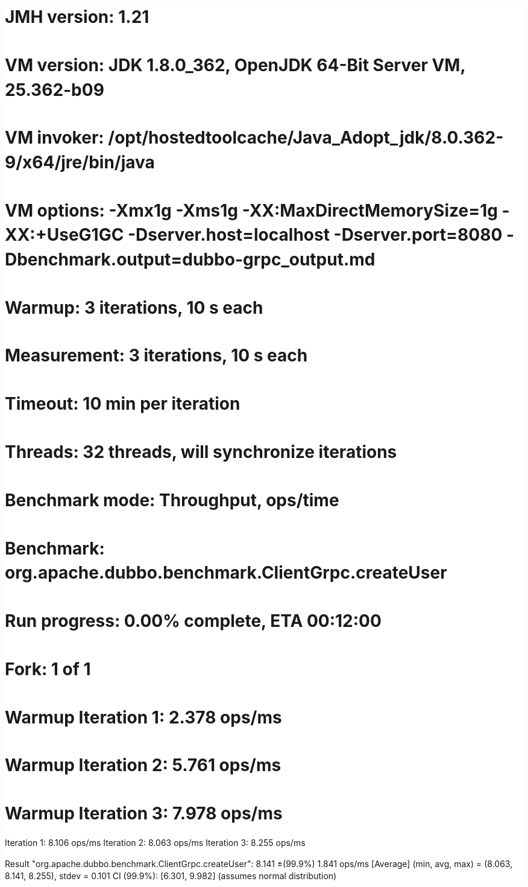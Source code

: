 # JMH version: 1.21
# VM version: JDK 1.8.0_362, OpenJDK 64-Bit Server VM, 25.362-b09
# VM invoker: /opt/hostedtoolcache/Java_Adopt_jdk/8.0.362-9/x64/jre/bin/java
# VM options: -Xmx1g -Xms1g -XX:MaxDirectMemorySize=1g -XX:+UseG1GC -Dserver.host=localhost -Dserver.port=8080 -Dbenchmark.output=dubbo-grpc_output.md
# Warmup: 3 iterations, 10 s each
# Measurement: 3 iterations, 10 s each
# Timeout: 10 min per iteration
# Threads: 32 threads, will synchronize iterations
# Benchmark mode: Throughput, ops/time
# Benchmark: org.apache.dubbo.benchmark.ClientGrpc.createUser

# Run progress: 0.00% complete, ETA 00:12:00
# Fork: 1 of 1
# Warmup Iteration   1: 2.378 ops/ms
# Warmup Iteration   2: 5.761 ops/ms
# Warmup Iteration   3: 7.978 ops/ms
Iteration   1: 8.106 ops/ms
Iteration   2: 8.063 ops/ms
Iteration   3: 8.255 ops/ms


Result "org.apache.dubbo.benchmark.ClientGrpc.createUser":
  8.141 ±(99.9%) 1.841 ops/ms [Average]
  (min, avg, max) = (8.063, 8.141, 8.255), stdev = 0.101
  CI (99.9%): [6.301, 9.982] (assumes normal distribution)
